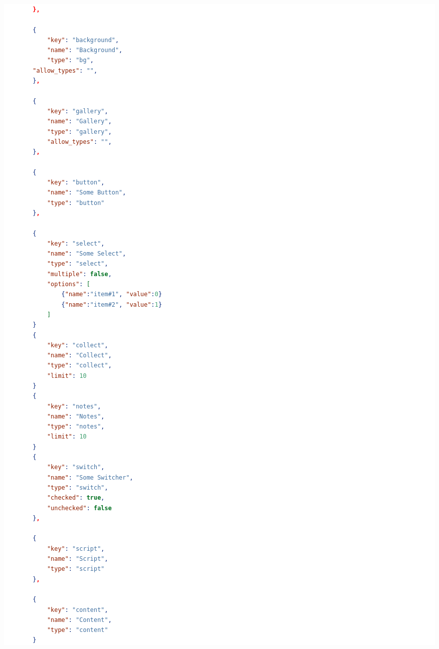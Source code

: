 ```json
  		},

  		{
  			"key": "background",
  			"name": "Background",
  			"type": "bg",
        "allow_types": "",
  		},

  		{
  			"key": "gallery",
  			"name": "Gallery",
  			"type": "gallery",
  			"allow_types": "",
  		},

  		{
  			"key": "button",
  			"name": "Some Button",
  			"type": "button"
  		},

  		{
  			"key": "select",
  			"name": "Some Select",
  			"type": "select",
  			"multiple": false,
  			"options": [
  				{"name":"item#1", "value":0}
  				{"name":"item#2", "value":1}
  			]
  		}
  		{
  			"key": "collect",
  			"name": "Collect",
  			"type": "collect",
  			"limit": 10
  		}
  		{
  			"key": "notes",
  			"name": "Notes",
  			"type": "notes",
  			"limit": 10
  		}
  		{
  			"key": "switch",
  			"name": "Some Switcher",
  			"type": "switch",
  			"checked": true,
  			"unchecked": false
  		},
      
  		{
  			"key": "script",
  			"name": "Script",
  			"type": "script"
  		},

  		{
  			"key": "content",
  			"name": "Content",
  			"type": "content"
  		}
```